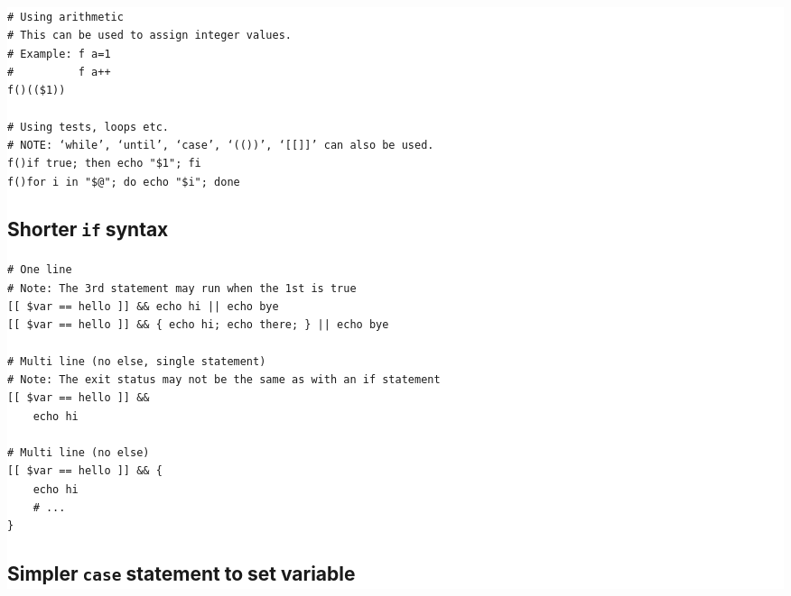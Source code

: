     # Using arithmetic
    # This can be used to assign integer values.
    # Example: f a=1
    #          f a++
    f()(($1))
    
    # Using tests, loops etc.
    # NOTE: ‘while’, ‘until’, ‘case’, ‘(())’, ‘[[]]’ can also be used.
    f()if true; then echo "$1"; fi
    f()for i in "$@"; do echo "$i"; done

## Shorter `if` syntax

    # One line
    # Note: The 3rd statement may run when the 1st is true
    [[ $var == hello ]] && echo hi || echo bye
    [[ $var == hello ]] && { echo hi; echo there; } || echo bye
    
    # Multi line (no else, single statement)
    # Note: The exit status may not be the same as with an if statement
    [[ $var == hello ]] &&
        echo hi
    
    # Multi line (no else)
    [[ $var == hello ]] && {
        echo hi
        # ...
    }

## Simpler `case` statement to set variable
